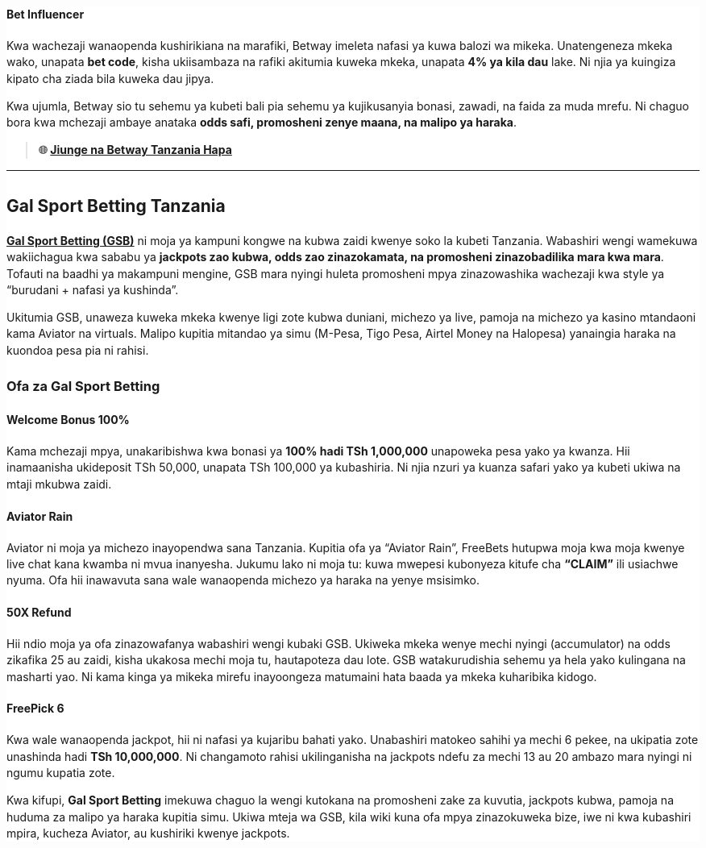 #### Bet Influencer
  Kwa wachezaji wanaopenda kushirikiana na marafiki, Betway imeleta nafasi ya kuwa balozi wa mikeka. Unatengeneza mkeka wako, unapata **bet code**, kisha ukiisambaza na rafiki akitumia kuweka mkeka, unapata **4% ya kila dau** lake. Ni njia ya kuingiza kipato cha ziada bila kuweka dau jipya.


Kwa ujumla, Betway sio tu sehemu ya kubeti bali pia sehemu ya kujikusanyia bonasi, zawadi, na faida za muda mrefu. Ni chaguo bora kwa mchezaji ambaye anataka **odds safi, promosheni zenye maana, na malipo ya haraka**.

> **🌐 [Jiunge na Betway Tanzania Hapa](/betway/register "Betway Tanzania")**

---

## Gal Sport Betting Tanzania

**[Gal Sport Betting (GSB)](/tanzania/bookies/gsb "Gal Sport Betting Tanzania Review")** ni moja ya kampuni kongwe na kubwa zaidi kwenye soko la kubeti Tanzania. Wabashiri wengi wamekuwa wakiichagua kwa sababu ya **jackpots zao kubwa, odds zao zinazokamata, na promosheni zinazobadilika mara kwa mara**. Tofauti na baadhi ya makampuni mengine, GSB mara nyingi huleta promosheni mpya zinazowashika wachezaji kwa style ya “burudani + nafasi ya kushinda”.

Ukitumia GSB, unaweza kuweka mkeka kwenye ligi zote kubwa duniani, michezo ya live, pamoja na michezo ya kasino mtandaoni kama Aviator na virtuals. Malipo kupitia mitandao ya simu (M-Pesa, Tigo Pesa, Airtel Money na Halopesa) yanaingia haraka na kuondoa pesa pia ni rahisi.  

### Ofa za Gal Sport Betting

#### Welcome Bonus 100%
  Kama mchezaji mpya, unakaribishwa kwa bonasi ya **100% hadi TSh 1,000,000** unapoweka pesa yako ya kwanza. Hii inamaanisha ukideposit TSh 50,000, unapata TSh 100,000 ya kubashiria. Ni njia nzuri ya kuanza safari yako ya kubeti ukiwa na mtaji mkubwa zaidi.

#### Aviator Rain
  Aviator ni moja ya michezo inayopendwa sana Tanzania. Kupitia ofa ya “Aviator Rain”, FreeBets hutupwa moja kwa moja kwenye live chat kana kwamba ni mvua inanyesha. Jukumu lako ni moja tu: kuwa mwepesi kubonyeza kitufe cha **“CLAIM”** ili usiachwe nyuma. Ofa hii inawavuta sana wale wanaopenda michezo ya haraka na yenye msisimko.

#### 50X Refund
  Hii ndio moja ya ofa zinazowafanya wabashiri wengi kubaki GSB. Ukiweka mkeka wenye mechi nyingi (accumulator) na odds zikafika 25 au zaidi, kisha ukakosa mechi moja tu, hautapoteza dau lote. GSB watakurudishia sehemu ya hela yako kulingana na masharti yao. Ni kama kinga ya mikeka mirefu inayoongeza matumaini hata baada ya mkeka kuharibika kidogo.

#### FreePick 6
  Kwa wale wanaopenda jackpot, hii ni nafasi ya kujaribu bahati yako. Unabashiri matokeo sahihi ya mechi 6 pekee, na ukipatia zote unashinda hadi **TSh 10,000,000**. Ni changamoto rahisi ukilinganisha na jackpots ndefu za mechi 13 au 20 ambazo mara nyingi ni ngumu kupatia zote.


Kwa kifupi, **Gal Sport Betting** imekuwa chaguo la wengi kutokana na promosheni zake za kuvutia, jackpots kubwa, pamoja na huduma za malipo ya haraka kupitia simu. Ukiwa mteja wa GSB, kila wiki kuna ofa mpya zinazokuweka bize, iwe ni kwa kubashiri mpira, kucheza Aviator, au kushiriki kwenye jackpots.
